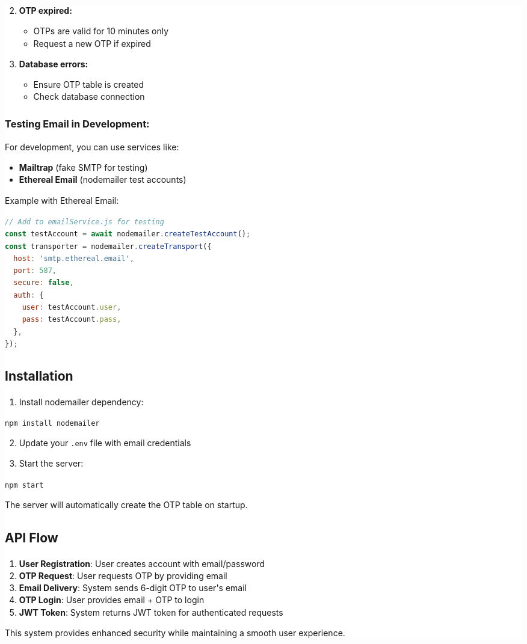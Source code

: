 2. **OTP expired:**
   - OTPs are valid for 10 minutes only
   - Request a new OTP if expired

3. **Database errors:**
   - Ensure OTP table is created
   - Check database connection

### Testing Email in Development:

For development, you can use services like:
- **Mailtrap** (fake SMTP for testing)
- **Ethereal Email** (nodemailer test accounts)

Example with Ethereal Email:
```javascript
// Add to emailService.js for testing
const testAccount = await nodemailer.createTestAccount();
const transporter = nodemailer.createTransport({
  host: 'smtp.ethereal.email',
  port: 587,
  secure: false,
  auth: {
    user: testAccount.user,
    pass: testAccount.pass,
  },
});
```

## Installation

1. Install nodemailer dependency:
```bash
npm install nodemailer
```

2. Update your `.env` file with email credentials

3. Start the server:
```bash
npm start
```

The server will automatically create the OTP table on startup.

## API Flow

1. **User Registration**: User creates account with email/password
2. **OTP Request**: User requests OTP by providing email
3. **Email Delivery**: System sends 6-digit OTP to user's email
4. **OTP Login**: User provides email + OTP to login
5. **JWT Token**: System returns JWT token for authenticated requests

This system provides enhanced security while maintaining a smooth user experience. 